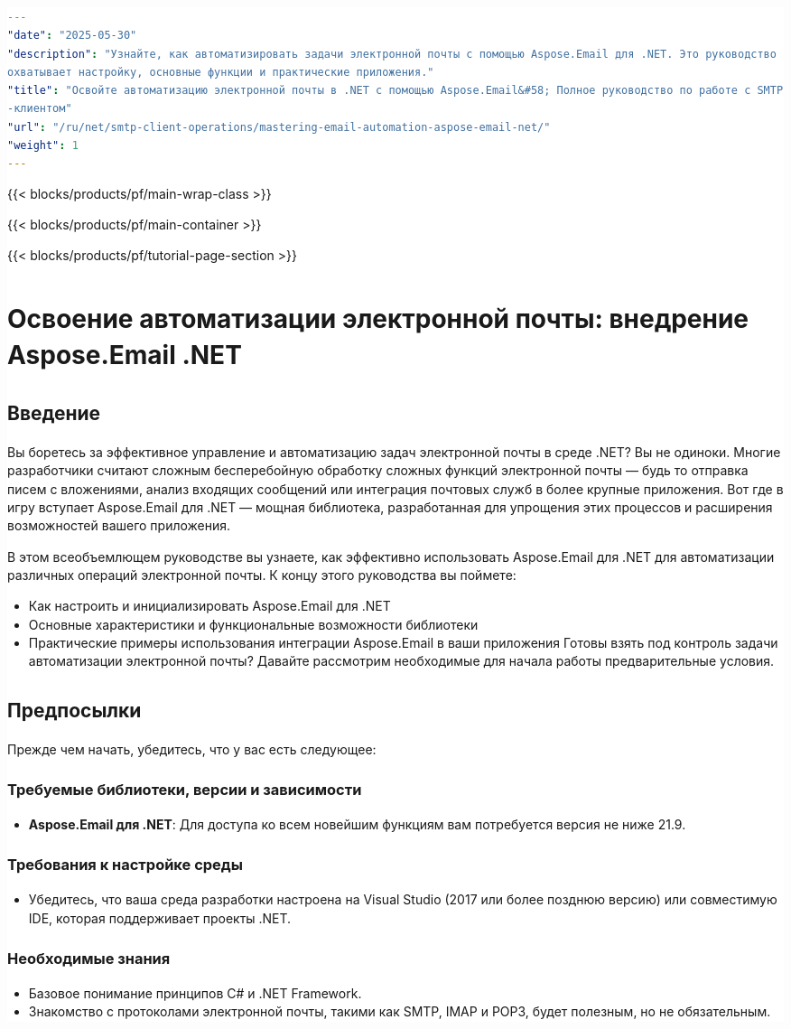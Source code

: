```yaml
---
"date": "2025-05-30"
"description": "Узнайте, как автоматизировать задачи электронной почты с помощью Aspose.Email для .NET. Это руководство охватывает настройку, основные функции и практические приложения."
"title": "Освойте автоматизацию электронной почты в .NET с помощью Aspose.Email&#58; Полное руководство по работе с SMTP-клиентом"
"url": "/ru/net/smtp-client-operations/mastering-email-automation-aspose-email-net/"
"weight": 1
---
```


{{< blocks/products/pf/main-wrap-class >}}

{{< blocks/products/pf/main-container >}}

{{< blocks/products/pf/tutorial-page-section >}}
# Освоение автоматизации электронной почты: внедрение Aspose.Email .NET

## Введение
Вы боретесь за эффективное управление и автоматизацию задач электронной почты в среде .NET? Вы не одиноки. Многие разработчики считают сложным бесперебойную обработку сложных функций электронной почты — будь то отправка писем с вложениями, анализ входящих сообщений или интеграция почтовых служб в более крупные приложения. Вот где в игру вступает Aspose.Email для .NET — мощная библиотека, разработанная для упрощения этих процессов и расширения возможностей вашего приложения.

В этом всеобъемлющем руководстве вы узнаете, как эффективно использовать Aspose.Email для .NET для автоматизации различных операций электронной почты. К концу этого руководства вы поймете:
- Как настроить и инициализировать Aspose.Email для .NET
- Основные характеристики и функциональные возможности библиотеки
- Практические примеры использования интеграции Aspose.Email в ваши приложения
Готовы взять под контроль задачи автоматизации электронной почты? Давайте рассмотрим необходимые для начала работы предварительные условия.

## Предпосылки
Прежде чем начать, убедитесь, что у вас есть следующее:

### Требуемые библиотеки, версии и зависимости
- **Aspose.Email для .NET**: Для доступа ко всем новейшим функциям вам потребуется версия не ниже 21.9.

### Требования к настройке среды
- Убедитесь, что ваша среда разработки настроена на Visual Studio (2017 или более позднюю версию) или совместимую IDE, которая поддерживает проекты .NET.

### Необходимые знания
- Базовое понимание принципов C# и .NET Framework.
- Знакомство с протоколами электронной почты, такими как SMTP, IMAP и POP3, будет полезным, но не обязательным.
